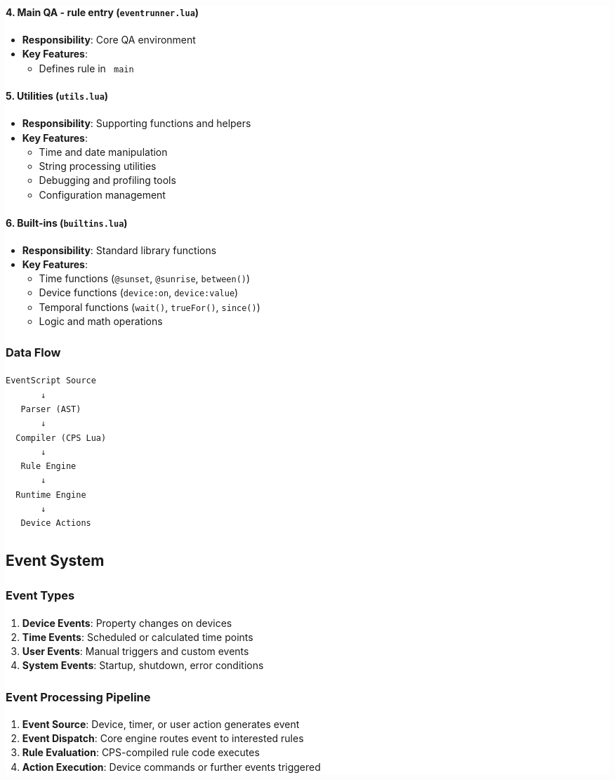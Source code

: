 #### 4. Main QA - rule entry (`eventrunner.lua`)
- **Responsibility**: Core QA environment
- **Key Features**:
  - Defines rule in ` main` 

#### 5. Utilities (`utils.lua`)
- **Responsibility**: Supporting functions and helpers
- **Key Features**:
  - Time and date manipulation
  - String processing utilities
  - Debugging and profiling tools
  - Configuration management

#### 6. Built-ins (`builtins.lua`)
- **Responsibility**: Standard library functions
- **Key Features**:
  - Time functions (`@sunset`, `@sunrise`, `between()`)
  - Device functions (`device:on`, `device:value`)
  - Temporal functions (`wait()`, `trueFor()`, `since()`)
  - Logic and math operations

### Data Flow

```
EventScript Source
       ↓
   Parser (AST)
       ↓
  Compiler (CPS Lua)
       ↓
   Rule Engine
       ↓
  Runtime Engine
       ↓
   Device Actions
```

## Event System

### Event Types
1. **Device Events**: Property changes on devices
2. **Time Events**: Scheduled or calculated time points
3. **User Events**: Manual triggers and custom events
4. **System Events**: Startup, shutdown, error conditions

### Event Processing Pipeline
1. **Event Source**: Device, timer, or user action generates event
2. **Event Dispatch**: Core engine routes event to interested rules
3. **Rule Evaluation**: CPS-compiled rule code executes
4. **Action Execution**: Device commands or further events triggered
